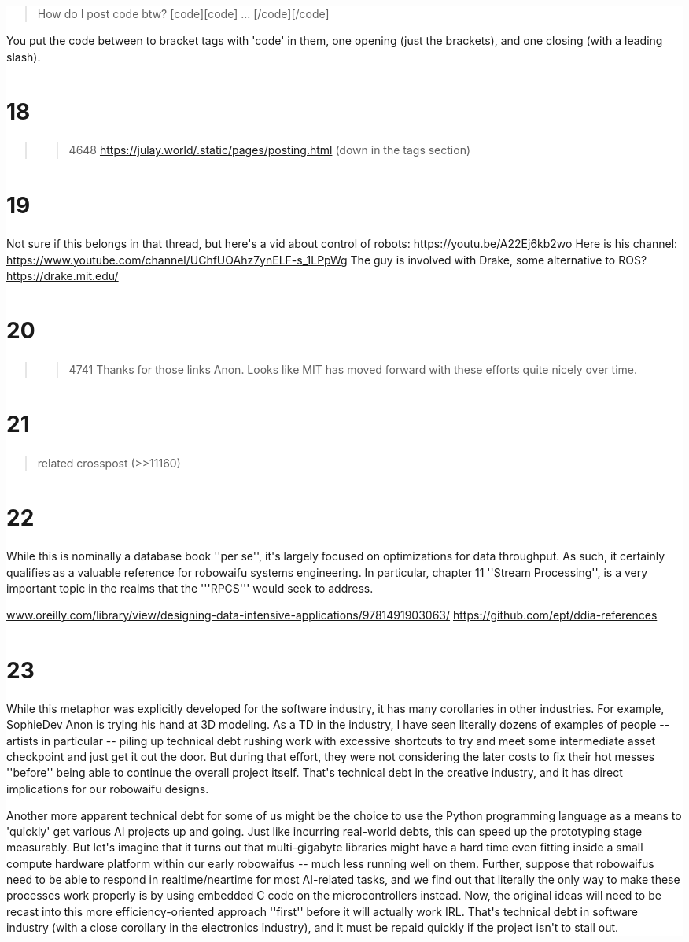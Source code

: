 >How do I post code btw?
[code][code] ... [/code][/code]

You put the code between to bracket tags with 'code' in them, one opening (just the brackets), and one closing (with a leading slash).

# 18
>>4648
https://julay.world/.static/pages/posting.html
(down in the tags section)

# 19
Not sure if this belongs in that thread, but here's a vid about control of robots: https://youtu.be/A22Ej6kb2wo
Here is his channel: https://www.youtube.com/channel/UChfUOAhz7ynELF-s_1LPpWg
The guy is involved with Drake, some alternative to ROS? https://drake.mit.edu/

# 20
>>4741
Thanks for those links Anon. Looks like MIT has moved forward with these efforts quite nicely over time.

# 21
>related crosspost (>>11160)

# 22
While this is nominally a database book ''per se'', it's largely focused on optimizations for data throughput. As such, it certainly qualifies as a valuable reference for robowaifu systems engineering. In particular, chapter 11 ''Stream Processing'', is a very important topic in the realms that the '''RPCS''' would seek to address.
>

www.oreilly.com/library/view/designing-data-intensive-applications/9781491903063/
https://github.com/ept/ddia-references

# 23
While this metaphor was explicitly developed for the software industry, it has many corollaries in other industries. For example, SophieDev Anon is trying his hand at 3D modeling. As a TD in the industry, I have seen literally dozens of examples of people -- artists in particular -- piling up technical debt rushing work with excessive shortcuts to try and meet some intermediate asset checkpoint and just get it out the door. But during that effort, they were not considering the later costs to fix their hot messes ''before'' being able to continue the overall project itself. That's technical debt in the creative industry, and it has direct implications for our robowaifu designs.

Another more apparent technical debt for some of us might be the choice to use the Python programming language as a means to 'quickly' get various AI projects up and going. Just like incurring real-world debts, this can speed up the prototyping stage measurably. But let's imagine that it turns out that multi-gigabyte libraries might have a hard time even fitting inside a small compute hardware platform within our early robowaifus -- much less running well on them. Further, suppose that robowaifus need to be able to respond in realtime/neartime for most AI-related tasks, and we find out that literally the only way to make these processes work properly is by using embedded C code on the microcontrollers instead. Now, the original ideas will need to be recast into this more efficiency-oriented approach ''first'' before it will actually work IRL. That's technical debt in software industry (with a close corollary in the electronics industry), and it must be repaid quickly if the project isn't to stall out.
